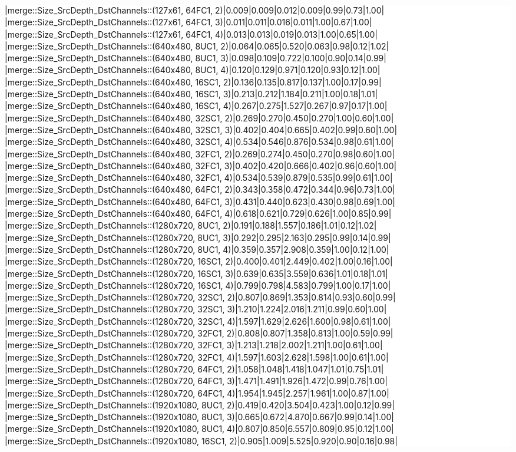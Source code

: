 |merge::Size_SrcDepth_DstChannels::(127x61, 64FC1, 2)|0.009|0.009|0.012|0.009|0.99|0.73|1.00|
|merge::Size_SrcDepth_DstChannels::(127x61, 64FC1, 3)|0.011|0.011|0.016|0.011|1.00|0.67|1.00|
|merge::Size_SrcDepth_DstChannels::(127x61, 64FC1, 4)|0.013|0.013|0.019|0.013|1.00|0.65|1.00|
|merge::Size_SrcDepth_DstChannels::(640x480, 8UC1, 2)|0.064|0.065|0.520|0.063|0.98|0.12|1.02|
|merge::Size_SrcDepth_DstChannels::(640x480, 8UC1, 3)|0.098|0.109|0.722|0.100|0.90|0.14|0.99|
|merge::Size_SrcDepth_DstChannels::(640x480, 8UC1, 4)|0.120|0.129|0.971|0.120|0.93|0.12|1.00|
|merge::Size_SrcDepth_DstChannels::(640x480, 16SC1, 2)|0.136|0.135|0.817|0.137|1.00|0.17|0.99|
|merge::Size_SrcDepth_DstChannels::(640x480, 16SC1, 3)|0.213|0.212|1.184|0.211|1.00|0.18|1.01|
|merge::Size_SrcDepth_DstChannels::(640x480, 16SC1, 4)|0.267|0.275|1.527|0.267|0.97|0.17|1.00|
|merge::Size_SrcDepth_DstChannels::(640x480, 32SC1, 2)|0.269|0.270|0.450|0.270|1.00|0.60|1.00|
|merge::Size_SrcDepth_DstChannels::(640x480, 32SC1, 3)|0.402|0.404|0.665|0.402|0.99|0.60|1.00|
|merge::Size_SrcDepth_DstChannels::(640x480, 32SC1, 4)|0.534|0.546|0.876|0.534|0.98|0.61|1.00|
|merge::Size_SrcDepth_DstChannels::(640x480, 32FC1, 2)|0.269|0.274|0.450|0.270|0.98|0.60|1.00|
|merge::Size_SrcDepth_DstChannels::(640x480, 32FC1, 3)|0.402|0.420|0.666|0.402|0.96|0.60|1.00|
|merge::Size_SrcDepth_DstChannels::(640x480, 32FC1, 4)|0.534|0.539|0.879|0.535|0.99|0.61|1.00|
|merge::Size_SrcDepth_DstChannels::(640x480, 64FC1, 2)|0.343|0.358|0.472|0.344|0.96|0.73|1.00|
|merge::Size_SrcDepth_DstChannels::(640x480, 64FC1, 3)|0.431|0.440|0.623|0.430|0.98|0.69|1.00|
|merge::Size_SrcDepth_DstChannels::(640x480, 64FC1, 4)|0.618|0.621|0.729|0.626|1.00|0.85|0.99|
|merge::Size_SrcDepth_DstChannels::(1280x720, 8UC1, 2)|0.191|0.188|1.557|0.186|1.01|0.12|1.02|
|merge::Size_SrcDepth_DstChannels::(1280x720, 8UC1, 3)|0.292|0.295|2.163|0.295|0.99|0.14|0.99|
|merge::Size_SrcDepth_DstChannels::(1280x720, 8UC1, 4)|0.359|0.357|2.908|0.359|1.00|0.12|1.00|
|merge::Size_SrcDepth_DstChannels::(1280x720, 16SC1, 2)|0.400|0.401|2.449|0.402|1.00|0.16|1.00|
|merge::Size_SrcDepth_DstChannels::(1280x720, 16SC1, 3)|0.639|0.635|3.559|0.636|1.01|0.18|1.01|
|merge::Size_SrcDepth_DstChannels::(1280x720, 16SC1, 4)|0.799|0.798|4.583|0.799|1.00|0.17|1.00|
|merge::Size_SrcDepth_DstChannels::(1280x720, 32SC1, 2)|0.807|0.869|1.353|0.814|0.93|0.60|0.99|
|merge::Size_SrcDepth_DstChannels::(1280x720, 32SC1, 3)|1.210|1.224|2.016|1.211|0.99|0.60|1.00|
|merge::Size_SrcDepth_DstChannels::(1280x720, 32SC1, 4)|1.597|1.629|2.626|1.600|0.98|0.61|1.00|
|merge::Size_SrcDepth_DstChannels::(1280x720, 32FC1, 2)|0.808|0.807|1.358|0.813|1.00|0.59|0.99|
|merge::Size_SrcDepth_DstChannels::(1280x720, 32FC1, 3)|1.213|1.218|2.002|1.211|1.00|0.61|1.00|
|merge::Size_SrcDepth_DstChannels::(1280x720, 32FC1, 4)|1.597|1.603|2.628|1.598|1.00|0.61|1.00|
|merge::Size_SrcDepth_DstChannels::(1280x720, 64FC1, 2)|1.058|1.048|1.418|1.047|1.01|0.75|1.01|
|merge::Size_SrcDepth_DstChannels::(1280x720, 64FC1, 3)|1.471|1.491|1.926|1.472|0.99|0.76|1.00|
|merge::Size_SrcDepth_DstChannels::(1280x720, 64FC1, 4)|1.954|1.945|2.257|1.961|1.00|0.87|1.00|
|merge::Size_SrcDepth_DstChannels::(1920x1080, 8UC1, 2)|0.419|0.420|3.504|0.423|1.00|0.12|0.99|
|merge::Size_SrcDepth_DstChannels::(1920x1080, 8UC1, 3)|0.665|0.672|4.870|0.667|0.99|0.14|1.00|
|merge::Size_SrcDepth_DstChannels::(1920x1080, 8UC1, 4)|0.807|0.850|6.557|0.809|0.95|0.12|1.00|
|merge::Size_SrcDepth_DstChannels::(1920x1080, 16SC1, 2)|0.905|1.009|5.525|0.920|0.90|0.16|0.98|